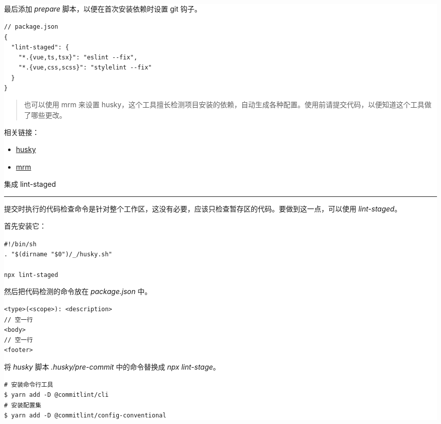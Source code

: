 最后添加 _prepare_ 脚本，以便在首次安装依赖时设置 git 钩子。

```
// package.json
{
  "lint-staged": {
    "*.{vue,ts,tsx}": "eslint --fix",
    "*.{vue,css,scss}": "stylelint --fix"
  }
}
```

> 也可以使用 mrm 来设置 husky，这个工具擅长检测项目安装的依赖，自动生成各种配置。使用前请提交代码，以便知道这个工具做了哪些更改。

相关链接：

*   [husky](https://typicode.github.io/husky/getting-started.html)
    
*   [mrm](https://mrm.js.org/docs/getting-started)  
    

集成 lint-staged

  

  









---------------------------------

提交时执行的代码检查命令是针对整个工作区，这没有必要，应该只检查暂存区的代码。要做到这一点，可以使用 _lint-staged_。

首先安装它：

```
#!/bin/sh
. "$(dirname "$0")/_/husky.sh"

npx lint-staged
```

然后把代码检测的命令放在 _package.json_ 中。

```
<type>(<scope>): <description>
// 空一行
<body>
// 空一行
<footer>
```

将 _husky_ 脚本 _.husky/pre-commit_ 中的命令替换成 _npx lint-stage_。

```
# 安装命令行工具
$ yarn add -D @commitlint/cli
# 安装配置集
$ yarn add -D @commitlint/config-conventional
```
